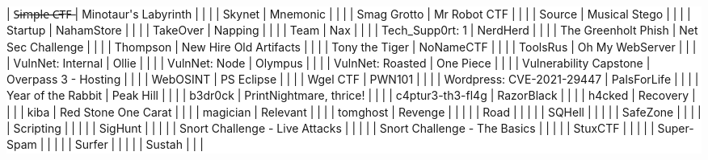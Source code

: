 |        S̶i̶m̶p̶l̶e̶ ̶C̶T̶F̶         |      Minotaur's Labyrinth      |                       |                  |
|          Skynet           |            Mnemonic            |                       |                  |
|        Smag Grotto        |          Mr Robot CTF          |                       |                  |
|          Source           |         Musical Stego          |                       |                  |
|          Startup          |           NahamStore           |                       |                  |
|         TakeOver          |            Napping             |                       |                  |
|           Team            |              Nax               |                       |                  |
|      Tech_Supp0rt: 1      |            NerdHerd            |                       |                  |
|    The Greenholt Phish    |       Net Sec Challenge        |                       |                  |
|         Thompson          |     New Hire Old Artifacts     |                       |                  |
|      Tony the Tiger       |           NoNameCTF            |                       |                  |
|         ToolsRus          |        Oh My WebServer         |                       |                  |
|     VulnNet: Internal     |             Ollie              |                       |                  |
|       VulnNet: Node       |            Olympus             |                       |                  |
|     VulnNet: Roasted      |           One Piece            |                       |                  |
|  Vulnerability Capstone   |     Overpass 3 -  Hosting      |                       |                  |
|         WebOSINT          |           PS Eclipse           |                       |                  |
|         Wgel CTF          |             PWN101             |                       |                  |
| Wordpress: CVE-2021-29447 |          PalsForLife           |                       |                  |
|    Year of the Rabbit     |           Peak Hill            |                       |                  |
|          b3dr0ck          |    PrintNightmare, thrice!     |                       |                  |
|     c4ptur3-th3-fl4g      |           RazorBlack           |                       |                  |
|          h4cked           |            Recovery            |                       |                  |
|           kiba            |      Red Stone One Carat       |                       |                  |
|         magician          |            Relevant            |                       |                  |
|         tomghost          |            Revenge             |                       |                  |
|                           |              Road              |                       |                  |
|                           |             SQHell             |                       |                  |
|                           |            SafeZone            |                       |                  |
|                           |           Scripting            |                       |                  |
|                           |            SigHunt             |                       |                  |
|                           | Snort Challenge - Live Attacks |                       |                  |
|                           |  Snort Challenge - The Basics  |                       |                  |
|                           |            StuxCTF             |                       |                  |
|                           |           Super-Spam           |                       |                  |
|                           |             Surfer             |                       |                  |
|                           |             Sustah             |                       |                  |